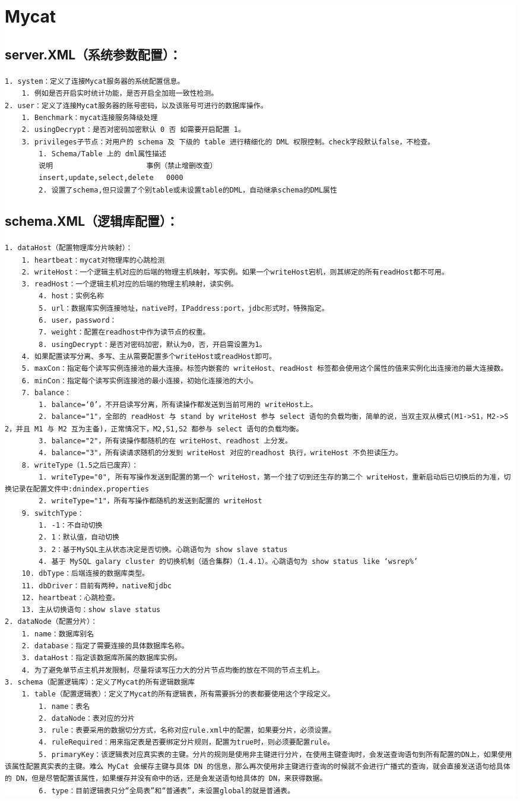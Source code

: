 # Mycat

## server.XML（系统参数配置）：
	1. system：定义了连接Mycat服务器的系统配置信息。
		1. 例如是否开启实时统计功能，是否开启全加班一致性检测。
	2. user：定义了连接Mycat服务器的账号密码，以及该账号可进行的数据库操作。
		1. Benchmark：mycat连接服务降级处理
		2. usingDecrypt：是否对密码加密默认 0 否 如需要开启配置 1。
		3. privileges子节点：对用户的 schema 及 下级的 table 进行精细化的 DML 权限控制。check字段默认false，不检查。
			1. Schema/Table 上的 dml属性描述
			说明                      事例（禁止增删改查）
			insert,update,select,delete   0000
			2. 设置了schema,但只设置了个别table或未设置table的DML，自动继承schema的DML属性

## schema.XML（逻辑库配置）：

	1. dataHost（配置物理库分片映射）：
		1. heartbeat：mycat对物理库的心跳检测
		2. writeHost：一个逻辑主机对应的后端的物理主机映射，写实例。如果一个writeHost宕机，则其绑定的所有readHost都不可用。
		3. readHost：一个逻辑主机对应的后端的物理主机映射，读实例。
			4. host：实例名称
			5. url：数据库实例连接地址，native时，IPaddress:port，jdbc形式时，特殊指定。
			6. user，password：
			7. weight：配置在readhost中作为读节点的权重。
			8. usingDecrypt：是否对密码加密，默认为0，否，开启需设置为1。
		4. 如果配置读写分离、多写、主从需要配置多个writeHost或readHost即可。
		5. maxCon：指定每个读写实例连接池的最大连接。标签内嵌套的 writeHost、readHost 标签都会使用这个属性的值来实例化出连接池的最大连接数。
		6. minCon：指定每个读写实例连接池的最小连接，初始化连接池的大小。
		7. balance：
			1. balance=‘0’，不开启读写分离，所有读操作都发送到当前可用的 writeHost上。
			2. balance="1"，全部的 readHost 与 stand by writeHost 参与 select 语句的负载均衡，简单的说，当双主双从模式(M1->S1，M2->S2，并且 M1 与 M2 互为主备)，正常情况下，M2,S1,S2 都参与 select 语句的负载均衡。
			3. balance="2"，所有读操作都随机的在 writeHost、readhost 上分发。
			4. balance="3"，所有读请求随机的分发到 writeHost 对应的readhost 执行，writeHost 不负担读压力。
		8. writeType（1.5之后已废弃）：
			1. writeType="0", 所有写操作发送到配置的第一个 writeHost，第一个挂了切到还生存的第二个 writeHost，重新启动后已切换后的为准，切换记录在配置文件中:dnindex.properties
			2. writeType="1"，所有写操作都随机的发送到配置的 writeHost
		9. switchType：
			1. -1：不自动切换
			2. 1：默认值，自动切换
			3. 2：基于MySQL主从状态决定是否切换。心跳语句为 show slave status
			4. 基于 MySQL galary cluster 的切换机制（适合集群）（1.4.1）。心跳语句为 show status like ‘wsrep%’
		10. dbType：后端连接的数据库类型。
		11. dbDriver：目前有两种，native和jdbc
		12. heartbeat：心跳检查。
		13. 主从切换语句：show slave status
	2. dataNode（配置分片）：
		1. name：数据库别名
		2. database：指定了需要连接的具体数据库名称。
		3. dataHost：指定该数据库所属的数据库实例。
		4. 为了避免单节点主机并发限制，尽量将读写压力大的分片节点均衡的放在不同的节点主机上。
	3. schema（配置逻辑库）：定义了Mycat的所有逻辑数据库
		1. table（配置逻辑表）：定义了Mycat的所有逻辑表，所有需要拆分的表都要使用这个字段定义。
			1. name：表名
			2. dataNode：表对应的分片
			3. rule：表要采用的数据切分方式，名称对应rule.xml中的配置，如果要分片，必须设置。
			4. ruleRequired：用来指定表是否要绑定分片规则，配置为true时，则必须要配置rule。
			5. primaryKey：该逻辑表对应真实表的主键。分片的规则是使用非主键进行分片，在使用主键查询时，会发送查询语句到所有配置的DN上，如果使用该属性配置真实表的主键。难么 MyCat 会缓存主键与具体 DN 的信息，那么再次使用非主键进行查询的时候就不会进行广播式的查询，就会直接发送语句给具体的 DN，但是尽管配置该属性，如果缓存并没有命中的话，还是会发送语句给具体的 DN，来获得数据。
			6. type：目前逻辑表只分“全局表”和“普通表”，未设置global的就是普通表。